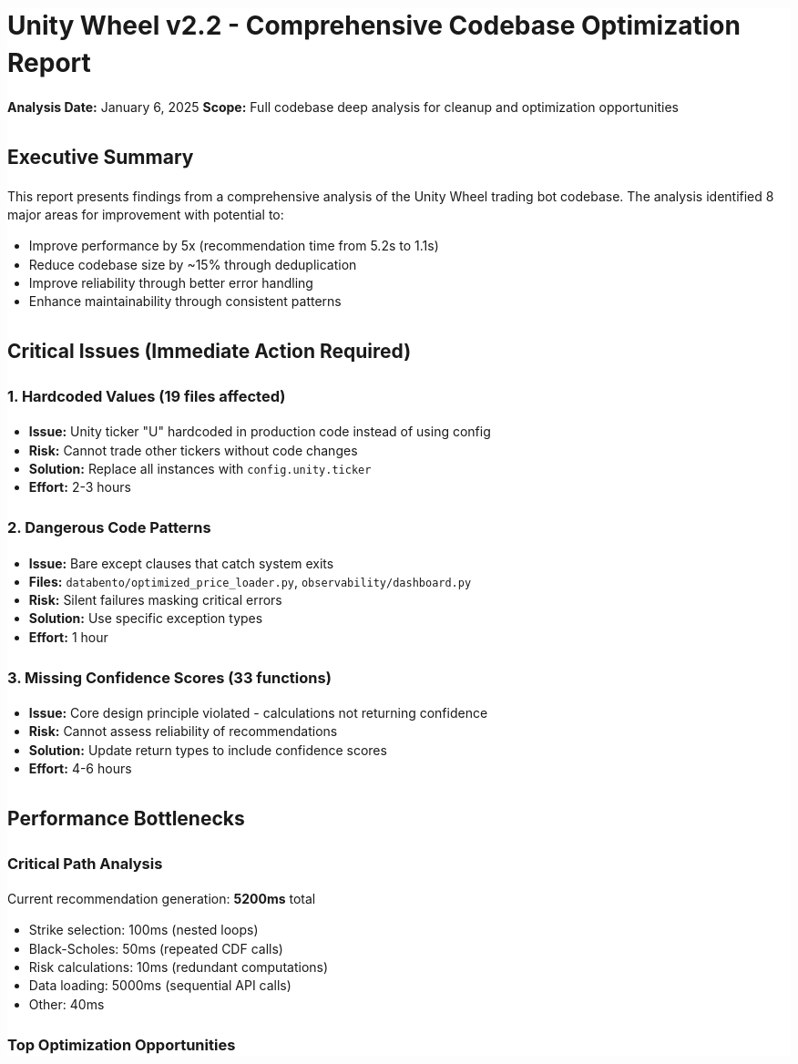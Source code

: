 # Unity Wheel v2.2 - Comprehensive Codebase Optimization Report

**Analysis Date:** January 6, 2025
**Scope:** Full codebase deep analysis for cleanup and optimization opportunities

## Executive Summary

This report presents findings from a comprehensive analysis of the Unity Wheel trading bot codebase. The analysis identified 8 major areas for improvement with potential to:
- Improve performance by 5x (recommendation time from 5.2s to 1.1s)
- Reduce codebase size by ~15% through deduplication
- Improve reliability through better error handling
- Enhance maintainability through consistent patterns

## Critical Issues (Immediate Action Required)

### 1. Hardcoded Values (19 files affected)
- **Issue:** Unity ticker "U" hardcoded in production code instead of using config
- **Risk:** Cannot trade other tickers without code changes
- **Solution:** Replace all instances with `config.unity.ticker`
- **Effort:** 2-3 hours

### 2. Dangerous Code Patterns
- **Issue:** Bare except clauses that catch system exits
- **Files:** `databento/optimized_price_loader.py`, `observability/dashboard.py`
- **Risk:** Silent failures masking critical errors
- **Solution:** Use specific exception types
- **Effort:** 1 hour

### 3. Missing Confidence Scores (33 functions)
- **Issue:** Core design principle violated - calculations not returning confidence
- **Risk:** Cannot assess reliability of recommendations
- **Solution:** Update return types to include confidence scores
- **Effort:** 4-6 hours

## Performance Bottlenecks

### Critical Path Analysis
Current recommendation generation: **5200ms** total
- Strike selection: 100ms (nested loops)
- Black-Scholes: 50ms (repeated CDF calls)
- Risk calculations: 10ms (redundant computations)
- Data loading: 5000ms (sequential API calls)
- Other: 40ms

### Top Optimization Opportunities
